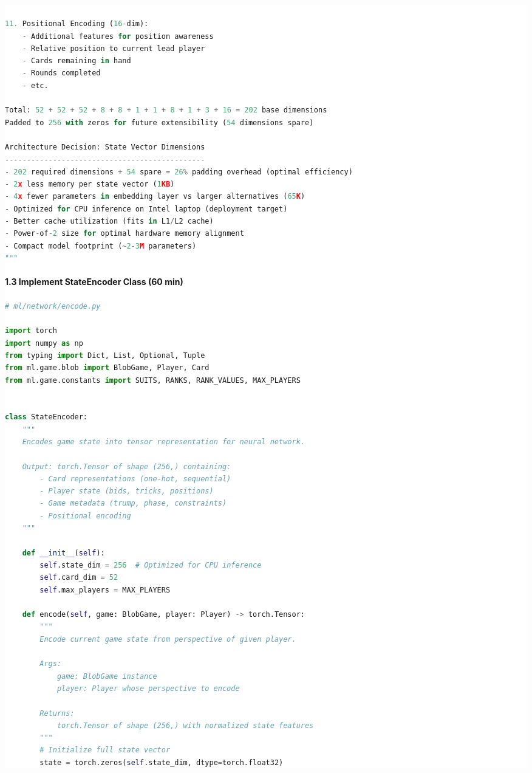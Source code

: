 ```python

11. Positional Encoding (16-dim):
    - Additional features for position awareness
    - Relative position to current lead player
    - Cards remaining in hand
    - Rounds completed
    - etc.

Total: 52 + 52 + 52 + 8 + 8 + 1 + 1 + 8 + 1 + 3 + 16 = 202 base dimensions
Padded to 256 with zeros for future extensibility (54 dimensions spare)

Architecture Decision: State Vector Dimensions
----------------------------------------------
- 202 required dimensions + 54 spare = 26% padding overhead (optimal efficiency)
- 2x less memory per state vector (1KB)
- 4x fewer parameters in embedding layer vs larger alternatives (65K)
- Optimized for CPU inference on Intel laptop (deployment target)
- Better cache utilization (fits in L1/L2 cache)
- Power-of-2 size for optimal hardware memory alignment
- Compact model footprint (~2-3M parameters)
"""
```

#### 1.3 Implement StateEncoder Class (60 min)

```python
# ml/network/encode.py

import torch
import numpy as np
from typing import Dict, List, Optional, Tuple
from ml.game.blob import BlobGame, Player, Card
from ml.game.constants import SUITS, RANKS, RANK_VALUES, MAX_PLAYERS


class StateEncoder:
    """
    Encodes game state into tensor representation for neural network.

    Output: torch.Tensor of shape (256,) containing:
        - Card representations (one-hot, sequential)
        - Player state (bids, tricks, positions)
        - Game metadata (trump, phase, constraints)
        - Positional encoding
    """

    def __init__(self):
        self.state_dim = 256  # Optimized for CPU inference
        self.card_dim = 52
        self.max_players = MAX_PLAYERS

    def encode(self, game: BlobGame, player: Player) -> torch.Tensor:
        """
        Encode current game state from perspective of given player.

        Args:
            game: BlobGame instance
            player: Player whose perspective to encode

        Returns:
            torch.Tensor of shape (256,) with normalized state features
        """
        # Initialize full state vector
        state = torch.zeros(self.state_dim, dtype=torch.float32)
```